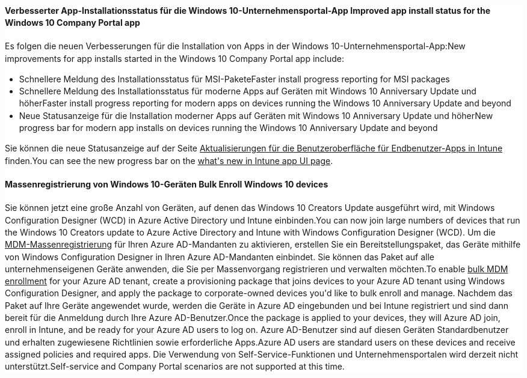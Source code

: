 #### <a name="improved-app-install-status-for-the-windows-10-company-portal-app---676495--"></a><span data-ttu-id="a3b85-132">Verbesserter App-Installationsstatus für die Windows 10-Unternehmensportal-App </span><span class="sxs-lookup"><span data-stu-id="a3b85-132">Improved app install status for the Windows 10 Company Portal app </span></span>

<span data-ttu-id="a3b85-133">Es folgen die neuen Verbesserungen für die Installation von Apps in der Windows 10-Unternehmensportal-App:</span><span class="sxs-lookup"><span data-stu-id="a3b85-133">New improvements for app installs started in the Windows 10 Company Portal app include:</span></span>
-   <span data-ttu-id="a3b85-134">Schnellere Meldung des Installationsstatus für MSI-Pakete</span><span class="sxs-lookup"><span data-stu-id="a3b85-134">Faster install progress reporting for MSI packages</span></span>
-   <span data-ttu-id="a3b85-135">Schnellere Meldung des Installationsstatus für moderne Apps auf Geräten mit Windows 10 Anniversary Update und höher</span><span class="sxs-lookup"><span data-stu-id="a3b85-135">Faster install progress reporting for modern apps on devices running the Windows 10 Anniversary Update and beyond</span></span>
-   <span data-ttu-id="a3b85-136">Neue Statusanzeige für die Installation moderner Apps auf Geräten mit Windows 10 Anniversary Update und höher</span><span class="sxs-lookup"><span data-stu-id="a3b85-136">New progress bar for modern app installs on devices running the Windows 10 Anniversary Update and beyond</span></span>

<span data-ttu-id="a3b85-137">Sie können die neue Statusanzeige auf der Seite [Aktualisierungen für die Benutzeroberfläche für Endbenutzer-Apps in Intune](whats-new-app-ui.md) finden.</span><span class="sxs-lookup"><span data-stu-id="a3b85-137">You can see the new progress bar on the [what's new in Intune app UI page](whats-new-app-ui.md).</span></span>

#### <a name="bulk-enroll-windows-10-devices----747607---"></a><span data-ttu-id="a3b85-138">Massenregistrierung von Windows 10-Geräten </span><span class="sxs-lookup"><span data-stu-id="a3b85-138">Bulk Enroll Windows 10 devices </span></span>

<span data-ttu-id="a3b85-139">Sie können jetzt eine große Anzahl von Geräten, auf denen das Windows 10 Creators Update ausgeführt wird, mit Windows Configuration Designer (WCD) in Azure Active Directory und Intune einbinden.</span><span class="sxs-lookup"><span data-stu-id="a3b85-139">You can now join large numbers of devices that run the Windows 10 Creators update to Azure Active Directory and Intune with Windows Configuration Designer (WCD).</span></span> <span data-ttu-id="a3b85-140">Um die [MDM-Massenregistrierung](/intune-classic/deploy-use/bulk-enroll-windows) für Ihren Azure AD-Mandanten zu aktivieren, erstellen Sie ein Bereitstellungspaket, das Geräte mithilfe von Windows Configuration Designer in Ihren Azure AD-Mandanten einbindet. Sie können das Paket auf alle unternehmenseigenen Geräte anwenden, die Sie per Massenvorgang registrieren und verwalten möchten.</span><span class="sxs-lookup"><span data-stu-id="a3b85-140">To enable [bulk MDM enrollment](/intune-classic/deploy-use/bulk-enroll-windows) for your Azure AD tenant, create a provisioning package that joins devices to your Azure AD tenant using Windows Configuration Designer, and apply the package to corporate-owned devices you'd like to bulk enroll and manage.</span></span> <span data-ttu-id="a3b85-141">Nachdem das Paket auf Ihre Geräte angewendet wurde, werden die Geräte in Azure AD eingebunden und bei Intune registriert und sind dann bereit für die Anmeldung durch Ihre Azure AD-Benutzer.</span><span class="sxs-lookup"><span data-stu-id="a3b85-141">Once the package is applied to your devices, they will Azure AD join, enroll in Intune, and be ready for your Azure AD users to log on.</span></span>  <span data-ttu-id="a3b85-142">Azure AD-Benutzer sind auf diesen Geräten Standardbenutzer und erhalten zugewiesene Richtlinien sowie erforderliche Apps.</span><span class="sxs-lookup"><span data-stu-id="a3b85-142">Azure AD users are standard users on these devices and receive assigned policies and required apps.</span></span> <span data-ttu-id="a3b85-143">Die Verwendung von Self-Service-Funktionen und Unternehmensportalen wird derzeit nicht unterstützt.</span><span class="sxs-lookup"><span data-stu-id="a3b85-143">Self-service and Company Portal scenarios are not supported at this time.</span></span>
